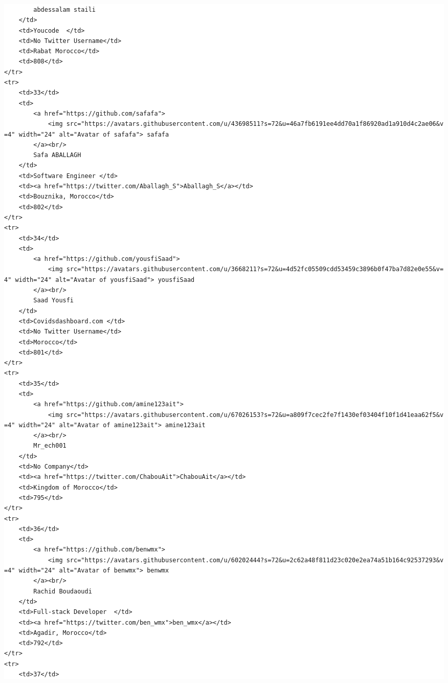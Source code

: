 			abdessalam staili
		</td>
		<td>Youcode  </td>
		<td>No Twitter Username</td>
		<td>Rabat Morocco</td>
		<td>808</td>
	</tr>
	<tr>
		<td>33</td>
		<td>
			<a href="https://github.com/safafa">
				<img src="https://avatars.githubusercontent.com/u/43698511?s=72&u=46a7fb6191ee4dd70a1f86920ad1a910d4c2ae06&v=4" width="24" alt="Avatar of safafa"> safafa
			</a><br/>
			Safa ABALLAGH
		</td>
		<td>Software Engineer </td>
		<td><a href="https://twitter.com/Aballagh_S">Aballagh_S</a></td>
		<td>Bouznika, Morocco</td>
		<td>802</td>
	</tr>
	<tr>
		<td>34</td>
		<td>
			<a href="https://github.com/yousfiSaad">
				<img src="https://avatars.githubusercontent.com/u/3668211?s=72&u=4d52fc05509cdd53459c3896b0f47ba7d82e0e55&v=4" width="24" alt="Avatar of yousfiSaad"> yousfiSaad
			</a><br/>
			Saad Yousfi
		</td>
		<td>Covidsdashboard.com </td>
		<td>No Twitter Username</td>
		<td>Morocco</td>
		<td>801</td>
	</tr>
	<tr>
		<td>35</td>
		<td>
			<a href="https://github.com/amine123ait">
				<img src="https://avatars.githubusercontent.com/u/67026153?s=72&u=a809f7cec2fe7f1430ef03404f10f1d41eaa62f5&v=4" width="24" alt="Avatar of amine123ait"> amine123ait
			</a><br/>
			Mr_ech001
		</td>
		<td>No Company</td>
		<td><a href="https://twitter.com/ChabouAit">ChabouAit</a></td>
		<td>Kingdom of Morocco</td>
		<td>795</td>
	</tr>
	<tr>
		<td>36</td>
		<td>
			<a href="https://github.com/benwmx">
				<img src="https://avatars.githubusercontent.com/u/60202444?s=72&u=2c62a48f811d23c020e2ea74a51b164c92537293&v=4" width="24" alt="Avatar of benwmx"> benwmx
			</a><br/>
			Rachid Boudaoudi
		</td>
		<td>Full-stack Developer  </td>
		<td><a href="https://twitter.com/ben_wmx">ben_wmx</a></td>
		<td>Agadir, Morocco</td>
		<td>792</td>
	</tr>
	<tr>
		<td>37</td>